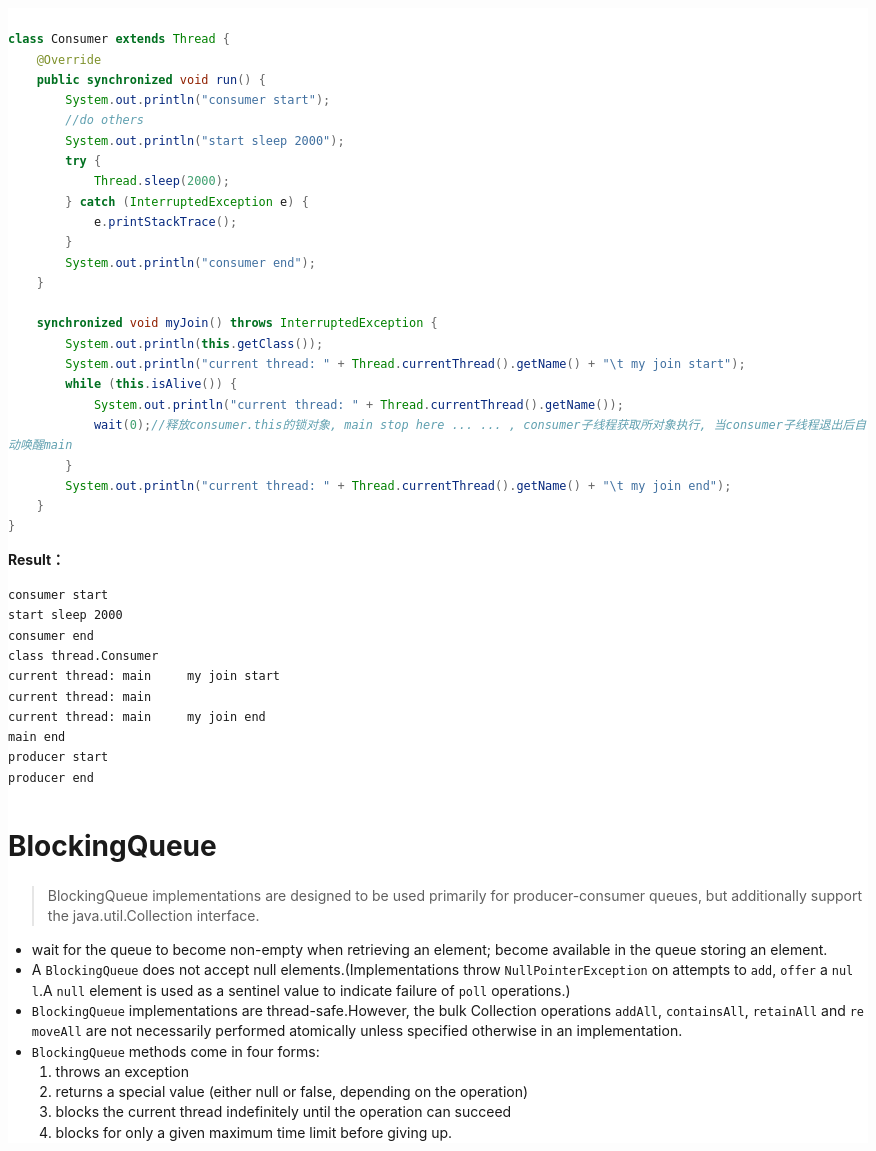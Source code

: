 ```java

class Consumer extends Thread {
    @Override
    public synchronized void run() {
        System.out.println("consumer start");
        //do others
        System.out.println("start sleep 2000");
        try {
            Thread.sleep(2000);
        } catch (InterruptedException e) {
            e.printStackTrace();
        }
        System.out.println("consumer end");
    }

    synchronized void myJoin() throws InterruptedException {
        System.out.println(this.getClass());
        System.out.println("current thread: " + Thread.currentThread().getName() + "\t my join start");
        while (this.isAlive()) {
            System.out.println("current thread: " + Thread.currentThread().getName());
            wait(0);//释放consumer.this的锁对象, main stop here ... ... , consumer子线程获取所对象执行, 当consumer子线程退出后自动唤醒main
        }
        System.out.println("current thread: " + Thread.currentThread().getName() + "\t my join end");
    }
}
```

**Result：**

```
consumer start
start sleep 2000
consumer end
class thread.Consumer
current thread: main	 my join start
current thread: main
current thread: main	 my join end
main end
producer start
producer end
```

# BlockingQueue
>BlockingQueue implementations are designed to be used primarily for producer-consumer queues, but additionally support the java.util.Collection interface.


- wait for the queue to become non-empty when retrieving an element; become available in the queue storing an element.
- A `BlockingQueue` does not accept null elements.(Implementations throw `NullPointerException` on attempts to `add`, `offer` a `null`.A `null` element is used as a sentinel value to indicate failure of `poll` operations.) 
- `BlockingQueue` implementations are thread-safe.However, the bulk Collection operations `addAll`, `containsAll`, `retainAll` and `removeAll` are not necessarily performed atomically unless specified otherwise in an implementation.
- `BlockingQueue` methods come in four forms:
  1. throws an exception
  2. returns a special value (either null or false, depending on the operation)
  3. blocks the current thread indefinitely until the operation can succeed
  4. blocks for only a given maximum time limit before giving up.
